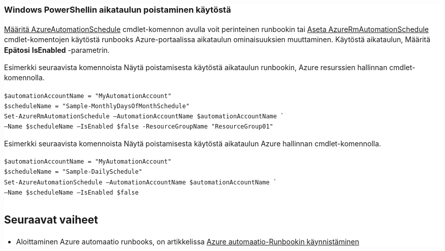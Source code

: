 ### <a name="to-disable-a-schedule-with-windows-powershell"></a>Windows PowerShellin aikataulun poistaminen käytöstä

[Määritä AzureAutomationSchedule](http://msdn.microsoft.com/library/azure/dn690270.aspx) cmdlet-komennon avulla voit perinteinen runbookin tai [Aseta AzureRmAutomationSchedule](https://msdn.microsoft.com/library/mt603566.aspx) cmdlet-komentojen käytöstä runbooks Azure-portaalissa aikataulun ominaisuuksien muuttaminen. Käytöstä aikataulun, Määritä **Epätosi** **IsEnabled** -parametrin.

Esimerkki seuraavista komennoista Näytä poistamisesta käytöstä aikataulun runbookin, Azure resurssien hallinnan cmdlet-komennolla.

    $automationAccountName = "MyAutomationAccount"
    $scheduleName = "Sample-MonthlyDaysOfMonthSchedule"
    Set-AzureRmAutomationSchedule –AutomationAccountName $automationAccountName `
    –Name $scheduleName –IsEnabled $false -ResourceGroupName "ResourceGroup01"

Esimerkki seuraavista komennoista Näytä poistamisesta käytöstä aikataulun Azure hallinnan cmdlet-komennolla.

    $automationAccountName = "MyAutomationAccount"
    $scheduleName = "Sample-DailySchedule"
    Set-AzureAutomationSchedule –AutomationAccountName $automationAccountName `
    –Name $scheduleName –IsEnabled $false

## <a name="next-steps"></a>Seuraavat vaiheet

- Aloittaminen Azure automaatio runbooks, on artikkelissa [Azure automaatio-Runbookin käynnistäminen](automation-starting-a-runbook.md) 